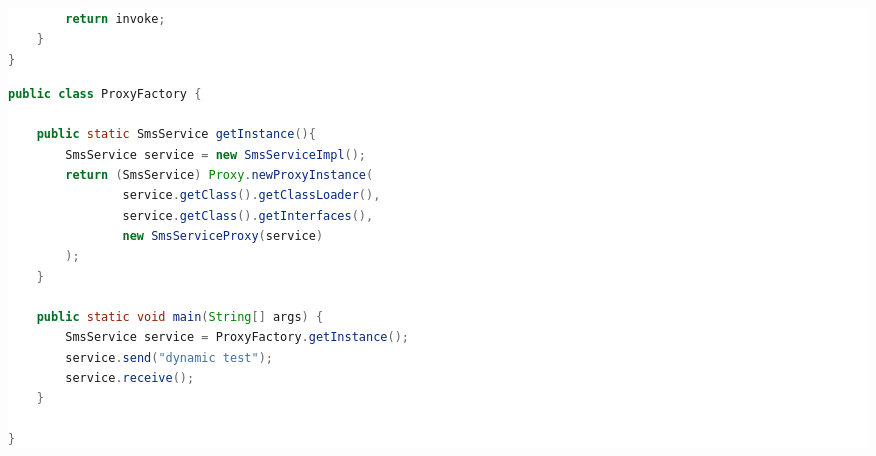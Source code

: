 ```java
        return invoke;
    }
}
```

```java
public class ProxyFactory {

    public static SmsService getInstance(){
        SmsService service = new SmsServiceImpl();
        return (SmsService) Proxy.newProxyInstance(
                service.getClass().getClassLoader(),
                service.getClass().getInterfaces(),
                new SmsServiceProxy(service)
        );
    }

    public static void main(String[] args) {
        SmsService service = ProxyFactory.getInstance();
        service.send("dynamic test");
        service.receive();
    }

}
```

